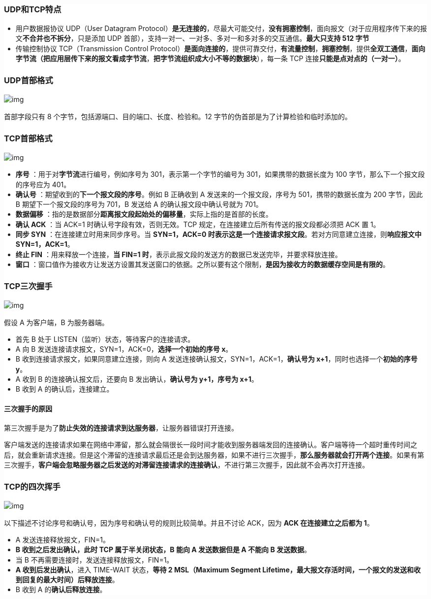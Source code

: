 ### UDP和TCP特点

- 用户数据报协议 UDP（User Datagram Protocol）**是无连接的**，尽最大可能交付，**没有拥塞控制**，面向报文（对于应用程序传下来的报文**不合并也不拆分**，只是添加 UDP 首部），支持一对一、一对多、多对一和多对多的交互通信。**最大只支持 512 字节**
- 传输控制协议 TCP（Transmission Control Protocol）**是面向连接的**，提供可靠交付，**有流量控制**，**拥塞控制**，提供**全双工通信**，**面向字节流（**把应用层传下来的报文**看成字节流**，**把字节流组织成大小不等的数据块**），每一条 TCP 连接**只能是点对点的（一对一）**。

### UDP首部格式

![img](https://cyc2018.github.io/CS-Notes/pics/d4c3a4a1-0846-46ec-9cc3-eaddfca71254.jpg)

首部字段只有 8 个字节，包括源端口、目的端口、长度、检验和。12 字节的伪首部是为了计算检验和临时添加的。

### TCP首部格式

![img](https://cyc2018.github.io/CS-Notes/pics/55dc4e84-573d-4c13-a765-52ed1dd251f9.png)

- **序号** ：用于对**字节流**进行编号，例如序号为 301，表示第一个字节的编号为 301，如果携带的数据长度为 100 字节，那么下一个报文段的序号应为 401。
- **确认号** ：期望收到的**下一个报文段的序号**。例如 B 正确收到 A 发送来的一个报文段，序号为 501，携带的数据长度为 200 字节，因此 B 期望下一个报文段的序号为 701，B 发送给 A 的确认报文段中确认号就为 701。
- **数据偏移** ：指的是数据部分**距离报文段起始处的偏移量**，实际上指的是首部的长度。
- **确认 ACK** ：当 ACK=1 时确认号字段有效，否则无效。TCP 规定，在连接建立后所有传送的报文段都必须把 ACK 置 1。
- **同步 SYN** ：在连接建立时用来同步序号。当 **SYN=1，ACK=0 时表示这是一个连接请求报文段**。若对方同意建立连接，则**响应报文中 SYN=1，ACK=1**。
- **终止 FIN** ：用来释放一个连接，**当 FIN=1 时**，表示此报文段的发送方的数据已发送完毕，并要求释放连接。
- **窗口** ：窗口值作为接收方让发送方设置其发送窗口的依据。之所以要有这个限制，**是因为接收方的数据缓存空间是有限的**。

### TCP三次握手

![img](https://cyc2018.github.io/CS-Notes/pics/e92d0ebc-7d46-413b-aec1-34a39602f787.png)

假设 A 为客户端，B 为服务器端。

- 首先 B 处于 LISTEN（监听）状态，等待客户的连接请求。
- A 向 B 发送连接请求报文，SYN=1，ACK=0，**选择一个初始的序号 x**。
- B 收到连接请求报文，如果同意建立连接，则向 A 发送连接确认报文，SYN=1，ACK=1，**确认号为 x+1**，同时也选择一个**初始的序号 y**。
- A 收到 B 的连接确认报文后，还要向 B 发出确认，**确认号为 y+1，序号为 x+1**。
- B 收到 A 的确认后，连接建立。

#### 三次握手的原因

第三次握手是为了**防止失效的连接请求到达服务器**，让服务器错误打开连接。

客户端发送的连接请求如果在网络中滞留，那么就会隔很长一段时间才能收到服务器端发回的连接确认。客户端等待一个超时重传时间之后，就会重新请求连接。但是这个滞留的连接请求最后还是会到达服务器，如果不进行三次握手，**那么服务器就会打开两个连接**。如果有第三次握手，**客户端会忽略服务器之后发送的对滞留连接请求的连接确认**，不进行第三次握手，因此就不会再次打开连接。

### TCP的四次挥手

![img](https://cyc2018.github.io/CS-Notes/pics/f87afe72-c2df-4c12-ac03-9b8d581a8af8.jpg)

以下描述不讨论序号和确认号，因为序号和确认号的规则比较简单。并且不讨论 ACK，因为 **ACK 在连接建立之后都为 1**。

- A 发送连接释放报文，FIN=1。
- **B 收到之后发出确认，此时 TCP 属于半关闭状态，B 能向 A 发送数据但是 A 不能向 B 发送数据**。
- 当 B 不再需要连接时，发送连接释放报文，FIN=1。
- **A 收到后发出确认**，进入 TIME-WAIT 状态，**等待 2 MSL（Maximum Segment Lifetime，最大报文存活时间，一个报文的发送和收到回复的最大时间）后释放连接**。
- B 收到 A 的**确认后释放连接**。
